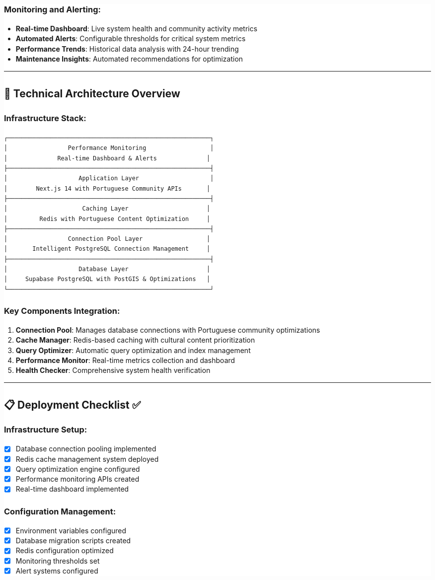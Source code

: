 ### Monitoring and Alerting:
- **Real-time Dashboard**: Live system health and community activity metrics
- **Automated Alerts**: Configurable thresholds for critical system metrics
- **Performance Trends**: Historical data analysis with 24-hour trending
- **Maintenance Insights**: Automated recommendations for optimization

---

## 🔧 Technical Architecture Overview

### Infrastructure Stack:
```
┌─────────────────────────────────────────────────────────┐
│                 Performance Monitoring                  │
│              Real-time Dashboard & Alerts              │
├─────────────────────────────────────────────────────────┤
│                    Application Layer                    │
│        Next.js 14 with Portuguese Community APIs       │
├─────────────────────────────────────────────────────────┤
│                     Caching Layer                      │
│         Redis with Portuguese Content Optimization     │
├─────────────────────────────────────────────────────────┤
│                 Connection Pool Layer                  │
│       Intelligent PostgreSQL Connection Management     │
├─────────────────────────────────────────────────────────┤
│                    Database Layer                      │
│     Supabase PostgreSQL with PostGIS & Optimizations   │
└─────────────────────────────────────────────────────────┘
```

### Key Components Integration:
1. **Connection Pool**: Manages database connections with Portuguese community optimizations
2. **Cache Manager**: Redis-based caching with cultural content prioritization
3. **Query Optimizer**: Automatic query optimization and index management
4. **Performance Monitor**: Real-time metrics collection and dashboard
5. **Health Checker**: Comprehensive system health verification

---

## 📋 Deployment Checklist ✅

### Infrastructure Setup:
- [x] Database connection pooling implemented
- [x] Redis cache management system deployed
- [x] Query optimization engine configured
- [x] Performance monitoring APIs created
- [x] Real-time dashboard implemented

### Configuration Management:
- [x] Environment variables configured
- [x] Database migration scripts created
- [x] Redis configuration optimized
- [x] Monitoring thresholds set
- [x] Alert systems configured
